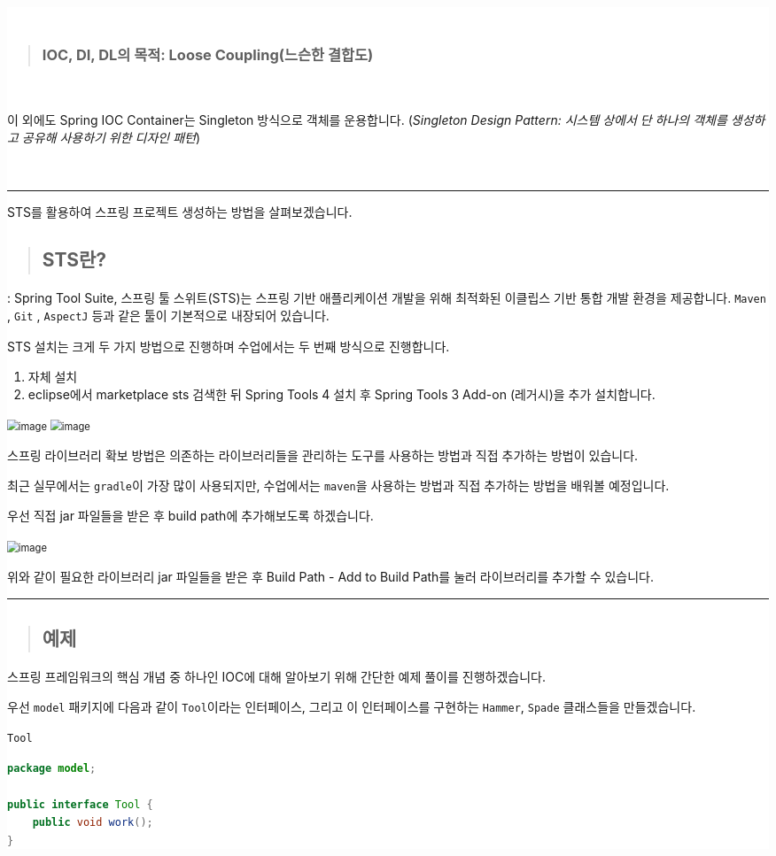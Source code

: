 <br>

> ### IOC, DI, DL의 목적: Loose Coupling(느슨한 결합도)

<br>

이 외에도 Spring IOC Container는 Singleton 방식으로 객체를 운용합니다.
(_Singleton Design Pattern: 시스템 상에서 단 하나의 객체를 생성하고 공유해 사용하기 위한 디자인 패턴_)

<br>

---

STS를 활용하여 스프링 프로젝트 생성하는 방법을 살펴보겠습니다.<br>

> ## STS란?

: Spring Tool Suite, 스프링 툴 스위트(STS)는 스프링 기반 애플리케이션 개발을 위해 최적화된 이클립스 기반 통합 개발 환경을 제공합니다. 
`Maven` , `Git` , `AspectJ` 등과 같은 툴이 기본적으로 내장되어 있습니다.

STS 설치는 크게 두 가지 방법으로 진행하며 수업에서는 두 번째 방식으로 진행합니다.

1. 자체 설치
2. eclipse에서 marketplace sts 검색한 뒤 Spring Tools 4 설치 후 Spring Tools 3 Add-on (레거시)을 추가 설치합니다.

<img src="https://user-images.githubusercontent.com/70495425/141717277-1069f9cf-56c7-40d4-ac06-942912854e13.png" alt="image" style="zoom:80%;" />

<img src="https://user-images.githubusercontent.com/70495425/141717311-325099db-2332-4b55-a85c-1777767132bb.png" alt="image" style="zoom:80%;" />

<br>



스프링 라이브러리 확보 방법은 의존하는 라이브러리들을 관리하는 도구를 사용하는 방법과 직접 추가하는 방법이 있습니다.<br>

최근 실무에서는 `gradle`이 가장 많이 사용되지만, 수업에서는 `maven`을 사용하는 방법과 직접 추가하는 방법을 배워볼 예정입니다.<br>

우선 직접 jar 파일들을 받은 후 build path에 추가해보도록 하겠습니다.

<img src="https://user-images.githubusercontent.com/70495425/141717738-557458c6-d689-4181-9acd-e179d4c8d37c.png" alt="image" style="zoom:80%;" />

<br>

위와 같이 필요한 라이브러리 jar 파일들을 받은 후 Build Path - Add to Build Path를 눌러 라이브러리를 추가할 수 있습니다.<br>



---

> ## 예제

스프링 프레임워크의 핵심 개념 중 하나인 IOC에 대해 알아보기 위해 간단한 예제 풀이를 진행하겠습니다.<BR>

우선 `model` 패키지에 다음과 같이 `Tool`이라는 인터페이스, 그리고 이 인터페이스를 구현하는 `Hammer`, `Spade` 클래스들을 만들겠습니다.<br>

`Tool`

```java
package model;

public interface Tool {
    public void work();
}
```
